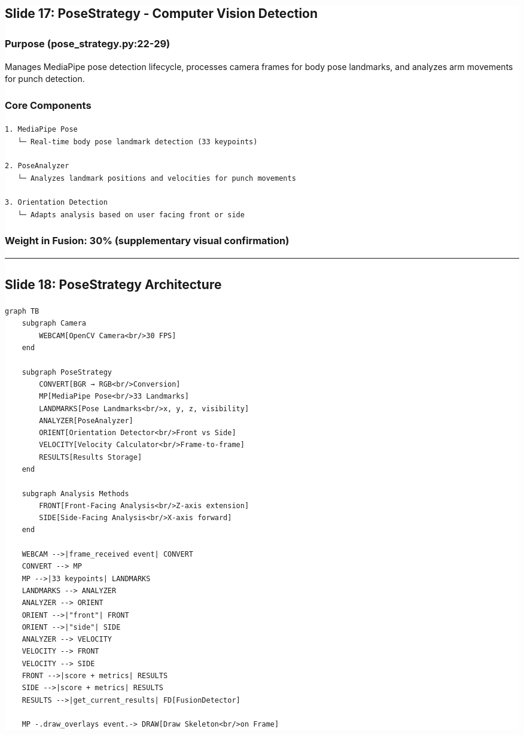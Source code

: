 ## Slide 17: PoseStrategy - Computer Vision Detection

### **Purpose** (pose_strategy.py:22-29)

Manages MediaPipe pose detection lifecycle, processes camera frames for body pose landmarks, and analyzes arm movements for punch detection.

### **Core Components**

```
1. MediaPipe Pose
   └─ Real-time body pose landmark detection (33 keypoints)

2. PoseAnalyzer
   └─ Analyzes landmark positions and velocities for punch movements

3. Orientation Detection
   └─ Adapts analysis based on user facing front or side
```

### **Weight in Fusion**: **30%** (supplementary visual confirmation)

---

## Slide 18: PoseStrategy Architecture

```mermaid
graph TB
    subgraph Camera
        WEBCAM[OpenCV Camera<br/>30 FPS]
    end

    subgraph PoseStrategy
        CONVERT[BGR → RGB<br/>Conversion]
        MP[MediaPipe Pose<br/>33 Landmarks]
        LANDMARKS[Pose Landmarks<br/>x, y, z, visibility]
        ANALYZER[PoseAnalyzer]
        ORIENT[Orientation Detector<br/>Front vs Side]
        VELOCITY[Velocity Calculator<br/>Frame-to-frame]
        RESULTS[Results Storage]
    end

    subgraph Analysis Methods
        FRONT[Front-Facing Analysis<br/>Z-axis extension]
        SIDE[Side-Facing Analysis<br/>X-axis forward]
    end

    WEBCAM -->|frame_received event| CONVERT
    CONVERT --> MP
    MP -->|33 keypoints| LANDMARKS
    LANDMARKS --> ANALYZER
    ANALYZER --> ORIENT
    ORIENT -->|"front"| FRONT
    ORIENT -->|"side"| SIDE
    ANALYZER --> VELOCITY
    VELOCITY --> FRONT
    VELOCITY --> SIDE
    FRONT -->|score + metrics| RESULTS
    SIDE -->|score + metrics| RESULTS
    RESULTS -->|get_current_results| FD[FusionDetector]

    MP -.draw_overlays event.-> DRAW[Draw Skeleton<br/>on Frame]
```